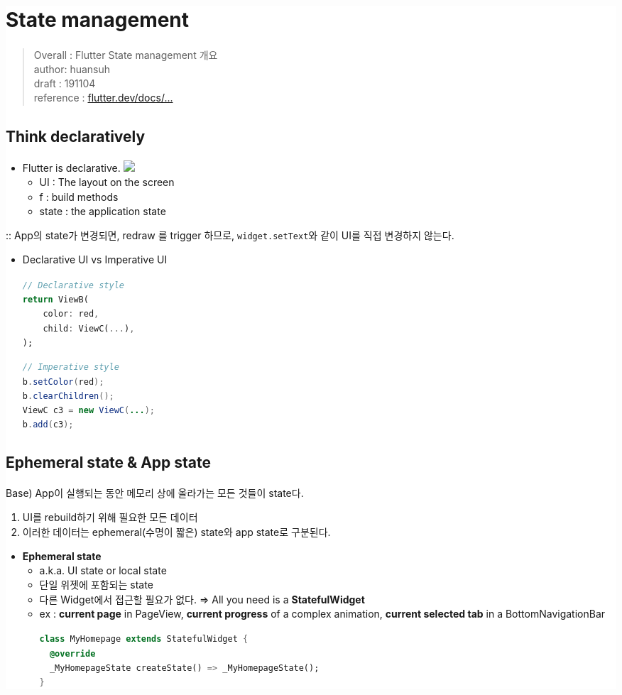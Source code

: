 # State management
> Overall : Flutter State management 개요<br>
> author: huansuh<br>
> draft : 191104<br>
> reference : [flutter.dev/docs/...](https://flutter.dev/docs/development/data-and-backend/state-mgmt/intro)

## Think declaratively

- Flutter is declarative.
![](https://flutter.dev/assets/development/data-and-backend/state-mgmt/ui-equals-function-of-state-54b01b000694caf9da439bd3f774ef22b00e92a62d3b2ade4f2e95c8555b8ca7.png)
  - UI : The layout on the screen
  - f : build methods
  - state : the application state

:: App의 state가 변경되면, redraw 를 trigger 하므로, `widget.setText`와 같이 UI를 직접 변경하지 않는다.
- Declarative UI vs Imperative UI
  ```dart
  // Declarative style
  return ViewB(
      color: red,
      child: ViewC(...),
  );
  ```
  ```java
  // Imperative style
  b.setColor(red);
  b.clearChildren();
  ViewC c3 = new ViewC(...);
  b.add(c3);
  ```

## Ephemeral state & App state
Base) App이 실행되는 동안 메모리 상에 올라가는 모든 것들이 state다.

1. UI를 rebuild하기 위해 필요한 모든 데이터
2. 이러한 데이터는 ephemeral(수명이 짧은) state와 app state로 구분된다.


- **Ephemeral state**
    - a.k.a. UI state or local state
    - 단일 위젯에 포함되는 state
    - 다른 Widget에서 접근할 필요가 없다. ⇒ All you need is a **StatefulWidget**
    - ex : **current page** in PageView, **current progress** of a complex animation, **current selected tab** in a BottomNavigationBar
		```dart
        class MyHomepage extends StatefulWidget {
          @override
          _MyHomepageState createState() => _MyHomepageState();
        }
